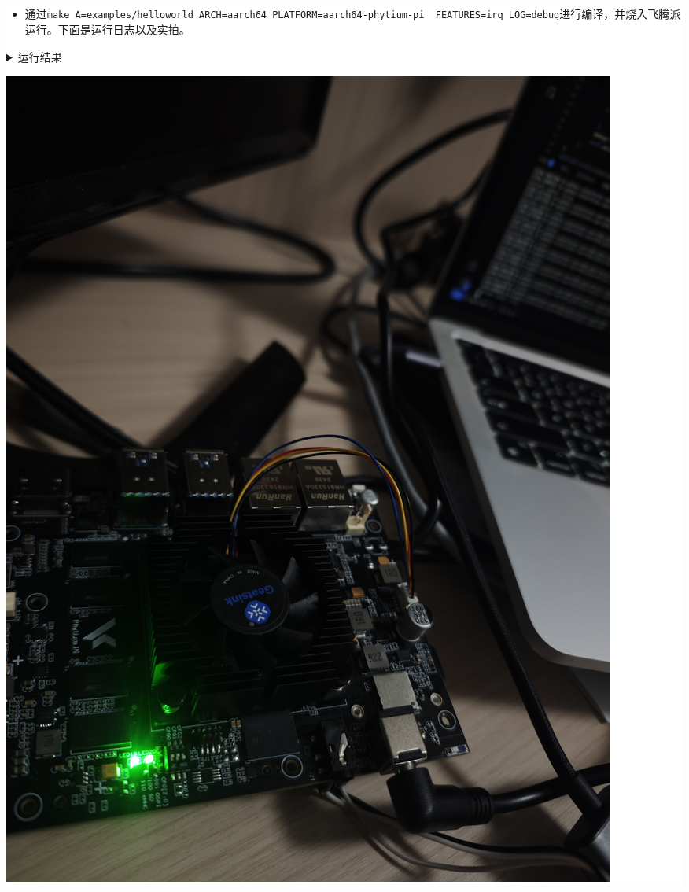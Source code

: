 - 通过`make A=examples/helloworld ARCH=aarch64 PLATFORM=aarch64-phytium-pi  FEATURES=irq LOG=debug`进行编译，并烧入飞腾派运行。下面是运行日志以及实拍。
<details><summary>运行结果</summary></details>

  ![led亮](../resource/img/1_1_led_on.jpg)
